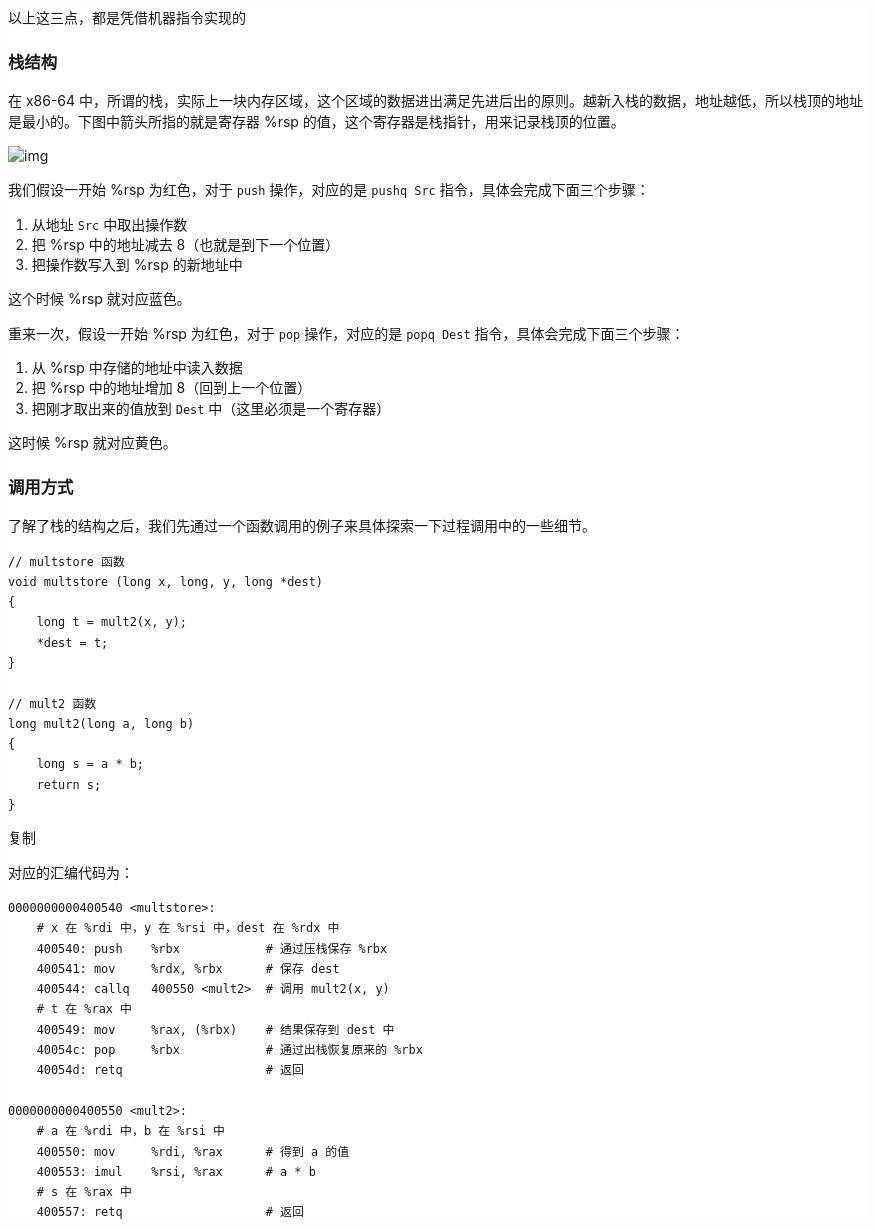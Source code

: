 以上这三点，都是凭借机器指令实现的

### 栈结构

在 x86-64 中，所谓的栈，实际上一块内存区域，这个区域的数据进出满足先进后出的原则。越新入栈的数据，地址越低，所以栈顶的地址是最小的。下图中箭头所指的就是寄存器 %rsp 的值，这个寄存器是栈指针，用来记录栈顶的位置。

![img](https://wdxtub.com/images/14611673348513.jpg)

我们假设一开始 %rsp 为红色，对于 `push` 操作，对应的是 `pushq Src` 指令，具体会完成下面三个步骤：

1. 从地址 `Src` 中取出操作数
2. 把 %rsp 中的地址减去 8（也就是到下一个位置）
3. 把操作数写入到 %rsp 的新地址中

这个时候 %rsp 就对应蓝色。

重来一次，假设一开始 %rsp 为红色，对于 `pop` 操作，对应的是 `popq Dest` 指令，具体会完成下面三个步骤：

1. 从 %rsp 中存储的地址中读入数据
2. 把 %rsp 中的地址增加 8（回到上一个位置）
3. 把刚才取出来的值放到 `Dest` 中（这里必须是一个寄存器）

这时候 %rsp 就对应黄色。

### 调用方式

了解了栈的结构之后，我们先通过一个函数调用的例子来具体探索一下过程调用中的一些细节。

```
// multstore 函数
void multstore (long x, long, y, long *dest)
{
    long t = mult2(x, y);
    *dest = t;
}

// mult2 函数
long mult2(long a, long b)
{
    long s = a * b;
    return s;
}
```

复制

对应的汇编代码为：

```
0000000000400540 <multstore>:
    # x 在 %rdi 中，y 在 %rsi 中，dest 在 %rdx 中
    400540: push    %rbx            # 通过压栈保存 %rbx
    400541: mov     %rdx, %rbx      # 保存 dest
    400544: callq   400550 <mult2>  # 调用 mult2(x, y)
    # t 在 %rax 中
    400549: mov     %rax, (%rbx)    # 结果保存到 dest 中
    40054c: pop     %rbx            # 通过出栈恢复原来的 %rbx
    40054d: retq                    # 返回

0000000000400550 <mult2>:
    # a 在 %rdi 中，b 在 %rsi 中
    400550: mov     %rdi, %rax      # 得到 a 的值
    400553: imul    %rsi, %rax      # a * b
    # s 在 %rax 中
    400557: retq                    # 返回
```
